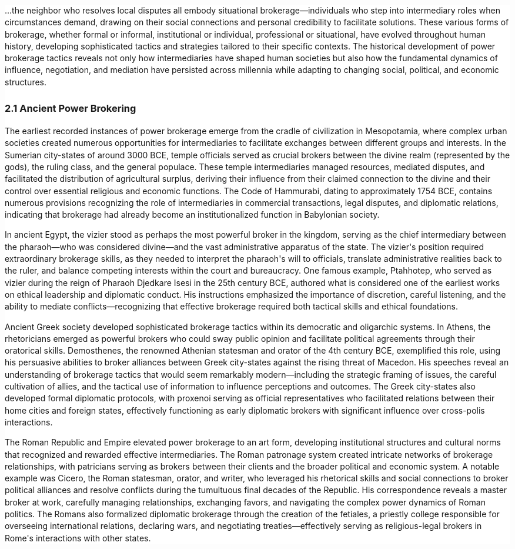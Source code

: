 ...the neighbor who resolves local disputes all embody situational brokerage—individuals who step into intermediary roles when circumstances demand, drawing on their social connections and personal credibility to facilitate solutions. These various forms of brokerage, whether formal or informal, institutional or individual, professional or situational, have evolved throughout human history, developing sophisticated tactics and strategies tailored to their specific contexts. The historical development of power brokerage tactics reveals not only how intermediaries have shaped human societies but also how the fundamental dynamics of influence, negotiation, and mediation have persisted across millennia while adapting to changing social, political, and economic structures.

### 2.1 Ancient Power Brokering

The earliest recorded instances of power brokerage emerge from the cradle of civilization in Mesopotamia, where complex urban societies created numerous opportunities for intermediaries to facilitate exchanges between different groups and interests. In the Sumerian city-states of around 3000 BCE, temple officials served as crucial brokers between the divine realm (represented by the gods), the ruling class, and the general populace. These temple intermediaries managed resources, mediated disputes, and facilitated the distribution of agricultural surplus, deriving their influence from their claimed connection to the divine and their control over essential religious and economic functions. The Code of Hammurabi, dating to approximately 1754 BCE, contains numerous provisions recognizing the role of intermediaries in commercial transactions, legal disputes, and diplomatic relations, indicating that brokerage had already become an institutionalized function in Babylonian society.

In ancient Egypt, the vizier stood as perhaps the most powerful broker in the kingdom, serving as the chief intermediary between the pharaoh—who was considered divine—and the vast administrative apparatus of the state. The vizier's position required extraordinary brokerage skills, as they needed to interpret the pharaoh's will to officials, translate administrative realities back to the ruler, and balance competing interests within the court and bureaucracy. One famous example, Ptahhotep, who served as vizier during the reign of Pharaoh Djedkare Isesi in the 25th century BCE, authored what is considered one of the earliest works on ethical leadership and diplomatic conduct. His instructions emphasized the importance of discretion, careful listening, and the ability to mediate conflicts—recognizing that effective brokerage required both tactical skills and ethical foundations.

Ancient Greek society developed sophisticated brokerage tactics within its democratic and oligarchic systems. In Athens, the rhetoricians emerged as powerful brokers who could sway public opinion and facilitate political agreements through their oratorical skills. Demosthenes, the renowned Athenian statesman and orator of the 4th century BCE, exemplified this role, using his persuasive abilities to broker alliances between Greek city-states against the rising threat of Macedon. His speeches reveal an understanding of brokerage tactics that would seem remarkably modern—including the strategic framing of issues, the careful cultivation of allies, and the tactical use of information to influence perceptions and outcomes. The Greek city-states also developed formal diplomatic protocols, with proxenoi serving as official representatives who facilitated relations between their home cities and foreign states, effectively functioning as early diplomatic brokers with significant influence over cross-polis interactions.

The Roman Republic and Empire elevated power brokerage to an art form, developing institutional structures and cultural norms that recognized and rewarded effective intermediaries. The Roman patronage system created intricate networks of brokerage relationships, with patricians serving as brokers between their clients and the broader political and economic system. A notable example was Cicero, the Roman statesman, orator, and writer, who leveraged his rhetorical skills and social connections to broker political alliances and resolve conflicts during the tumultuous final decades of the Republic. His correspondence reveals a master broker at work, carefully managing relationships, exchanging favors, and navigating the complex power dynamics of Roman politics. The Romans also formalized diplomatic brokerage through the creation of the fetiales, a priestly college responsible for overseeing international relations, declaring wars, and negotiating treaties—effectively serving as religious-legal brokers in Rome's interactions with other states.
